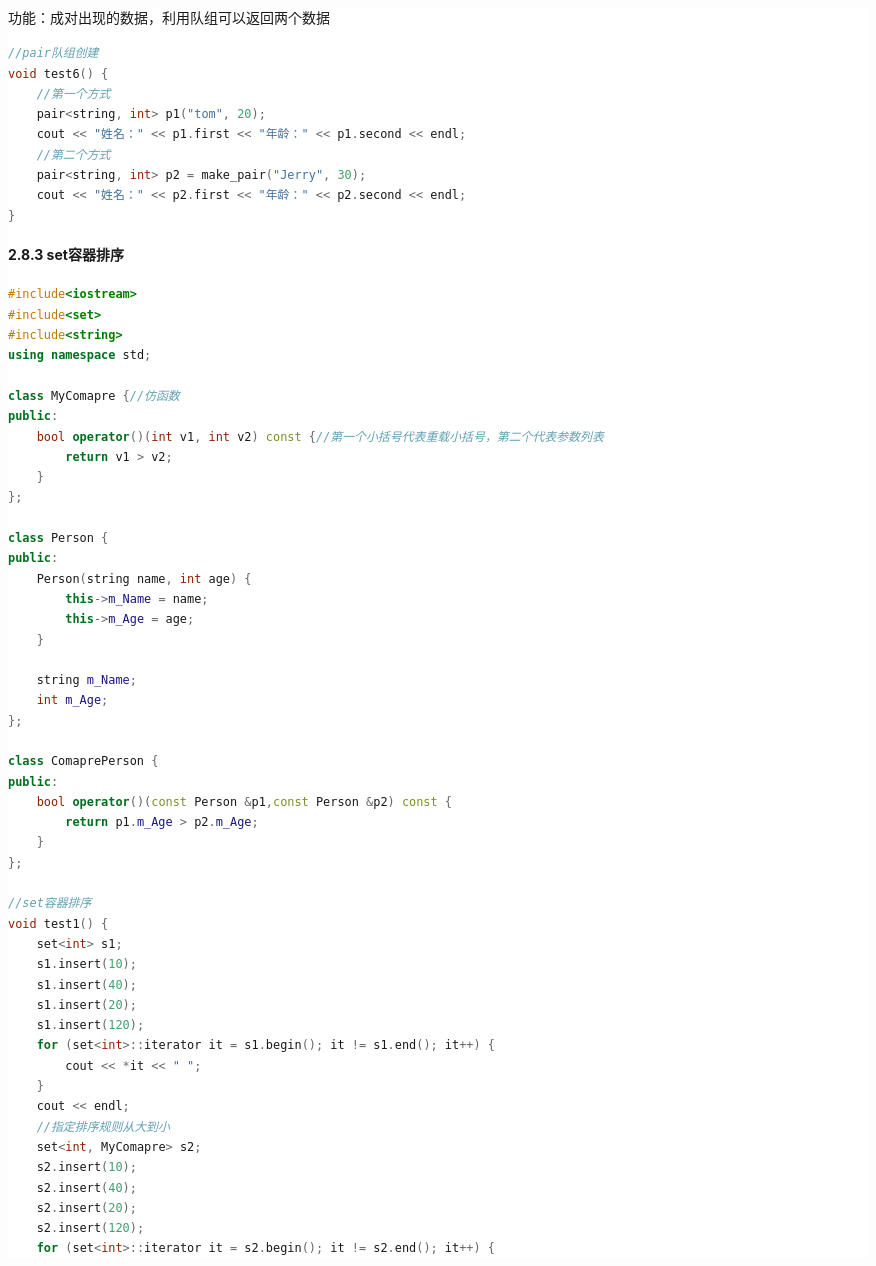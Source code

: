 功能：成对出现的数据，利用队组可以返回两个数据

```C++
//pair队组创建
void test6() {
	//第一个方式
	pair<string, int> p1("tom", 20);
	cout << "姓名：" << p1.first << "年龄：" << p1.second << endl;
	//第二个方式
	pair<string, int> p2 = make_pair("Jerry", 30);
	cout << "姓名：" << p2.first << "年龄：" << p2.second << endl;
}
```

#### 2.8.3 set容器排序

```C++
#include<iostream>
#include<set>
#include<string>
using namespace std;

class MyComapre {//仿函数
public:
	bool operator()(int v1, int v2) const {//第一个小括号代表重载小括号，第二个代表参数列表
		return v1 > v2;
	}
};

class Person {
public:
	Person(string name, int age) {
		this->m_Name = name;
		this->m_Age = age;
	}

	string m_Name;
	int m_Age;
};

class ComaprePerson {
public:
	bool operator()(const Person &p1,const Person &p2) const {
		return p1.m_Age > p2.m_Age;
	}
};

//set容器排序
void test1() {
	set<int> s1;
	s1.insert(10);
	s1.insert(40);
	s1.insert(20);
	s1.insert(120);
	for (set<int>::iterator it = s1.begin(); it != s1.end(); it++) {
		cout << *it << " ";
	}
	cout << endl;
	//指定排序规则从大到小
	set<int, MyComapre> s2;
	s2.insert(10);
	s2.insert(40);
	s2.insert(20);
	s2.insert(120);
	for (set<int>::iterator it = s2.begin(); it != s2.end(); it++) {
```